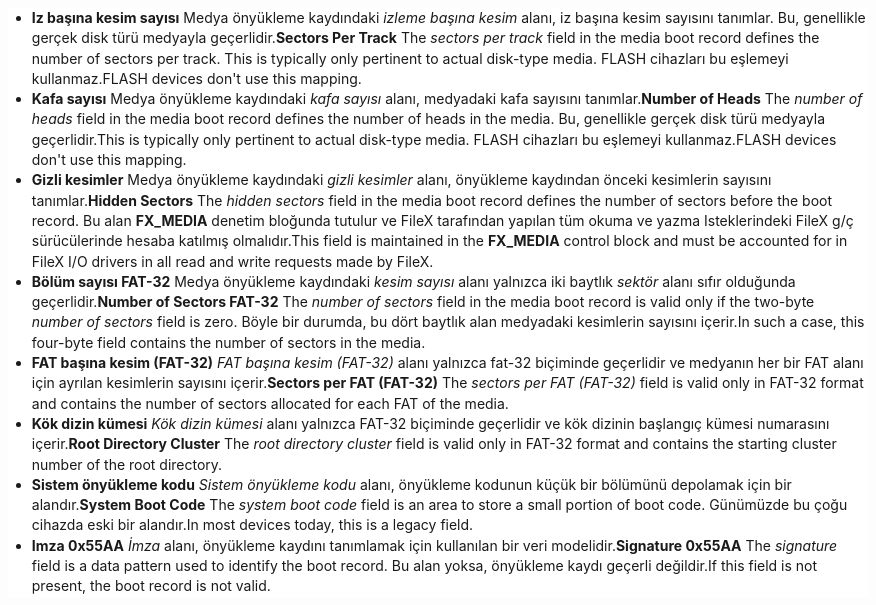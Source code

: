 - <span data-ttu-id="ba1de-199">**Iz başına kesim sayısı** Medya önyükleme kaydındaki *izleme başına kesim* alanı, iz başına kesim sayısını tanımlar. Bu, genellikle gerçek disk türü medyayla geçerlidir.</span><span class="sxs-lookup"><span data-stu-id="ba1de-199">**Sectors Per Track** The *sectors per track* field in the media boot record defines the number of sectors per track. This is typically only pertinent to actual disk-type media.</span></span> <span data-ttu-id="ba1de-200">FLASH cihazları bu eşlemeyi kullanmaz.</span><span class="sxs-lookup"><span data-stu-id="ba1de-200">FLASH devices don't use this mapping.</span></span>
- <span data-ttu-id="ba1de-201">**Kafa sayısı** Medya önyükleme kaydındaki *kafa sayısı* alanı, medyadaki kafa sayısını tanımlar.</span><span class="sxs-lookup"><span data-stu-id="ba1de-201">**Number of Heads** The *number of heads* field in the media boot record defines the number of heads in the media.</span></span> <span data-ttu-id="ba1de-202">Bu, genellikle gerçek disk türü medyayla geçerlidir.</span><span class="sxs-lookup"><span data-stu-id="ba1de-202">This is typically only pertinent to actual disk-type media.</span></span> <span data-ttu-id="ba1de-203">FLASH cihazları bu eşlemeyi kullanmaz.</span><span class="sxs-lookup"><span data-stu-id="ba1de-203">FLASH devices don't use this mapping.</span></span>
- <span data-ttu-id="ba1de-204">**Gizli kesimler** Medya önyükleme kaydındaki *gizli kesimler* alanı, önyükleme kaydından önceki kesimlerin sayısını tanımlar.</span><span class="sxs-lookup"><span data-stu-id="ba1de-204">**Hidden Sectors** The *hidden sectors* field in the media boot record defines the number of sectors before the boot record.</span></span> <span data-ttu-id="ba1de-205">Bu alan **FX_MEDIA** denetim bloğunda tutulur ve FileX tarafından yapılan tüm okuma ve yazma Isteklerindeki FileX g/ç sürücülerinde hesaba katılmış olmalıdır.</span><span class="sxs-lookup"><span data-stu-id="ba1de-205">This field is maintained in the **FX_MEDIA** control block and must be accounted for in FileX I/O drivers in all read and write requests made by FileX.</span></span>
- <span data-ttu-id="ba1de-206">**Bölüm sayısı FAT-32** Medya önyükleme kaydındaki *kesim sayısı* alanı yalnızca iki baytlık *sektör* alanı sıfır olduğunda geçerlidir.</span><span class="sxs-lookup"><span data-stu-id="ba1de-206">**Number of Sectors FAT-32** The *number of sectors* field in the media boot record is valid only if the two-byte *number of sectors* field is zero.</span></span> <span data-ttu-id="ba1de-207">Böyle bir durumda, bu dört baytlık alan medyadaki kesimlerin sayısını içerir.</span><span class="sxs-lookup"><span data-stu-id="ba1de-207">In such a case, this four-byte field contains the number of sectors in the media.</span></span>
- <span data-ttu-id="ba1de-208">**FAT başına kesim (FAT-32)** *FAT başına kesim (FAT-32)* alanı yalnızca fat-32 biçiminde geçerlidir ve medyanın her bir FAT alanı için ayrılan kesimlerin sayısını içerir.</span><span class="sxs-lookup"><span data-stu-id="ba1de-208">**Sectors per FAT (FAT-32)** The *sectors per FAT (FAT-32)* field is valid only in FAT-32 format and contains the number of sectors allocated for each FAT of the media.</span></span>
- <span data-ttu-id="ba1de-209">**Kök dizin kümesi** *Kök dizin kümesi* alanı yalnızca FAT-32 biçiminde geçerlidir ve kök dizinin başlangıç kümesi numarasını içerir.</span><span class="sxs-lookup"><span data-stu-id="ba1de-209">**Root Directory Cluster** The *root directory cluster* field is valid only in FAT-32 format and contains the starting cluster number of the root directory.</span></span>
- <span data-ttu-id="ba1de-210">**Sistem önyükleme kodu** *Sistem önyükleme kodu* alanı, önyükleme kodunun küçük bir bölümünü depolamak için bir alandır.</span><span class="sxs-lookup"><span data-stu-id="ba1de-210">**System Boot Code** The *system boot code* field is an area to store a small portion of boot code.</span></span> <span data-ttu-id="ba1de-211">Günümüzde bu çoğu cihazda eski bir alandır.</span><span class="sxs-lookup"><span data-stu-id="ba1de-211">In most devices today, this is a legacy field.</span></span>
- <span data-ttu-id="ba1de-212">**Imza 0x55AA** *İmza* alanı, önyükleme kaydını tanımlamak için kullanılan bir veri modelidir.</span><span class="sxs-lookup"><span data-stu-id="ba1de-212">**Signature 0x55AA** The *signature* field is a data pattern used to identify the boot record.</span></span> <span data-ttu-id="ba1de-213">Bu alan yoksa, önyükleme kaydı geçerli değildir.</span><span class="sxs-lookup"><span data-stu-id="ba1de-213">If this field is not present, the boot record is not valid.</span></span>
